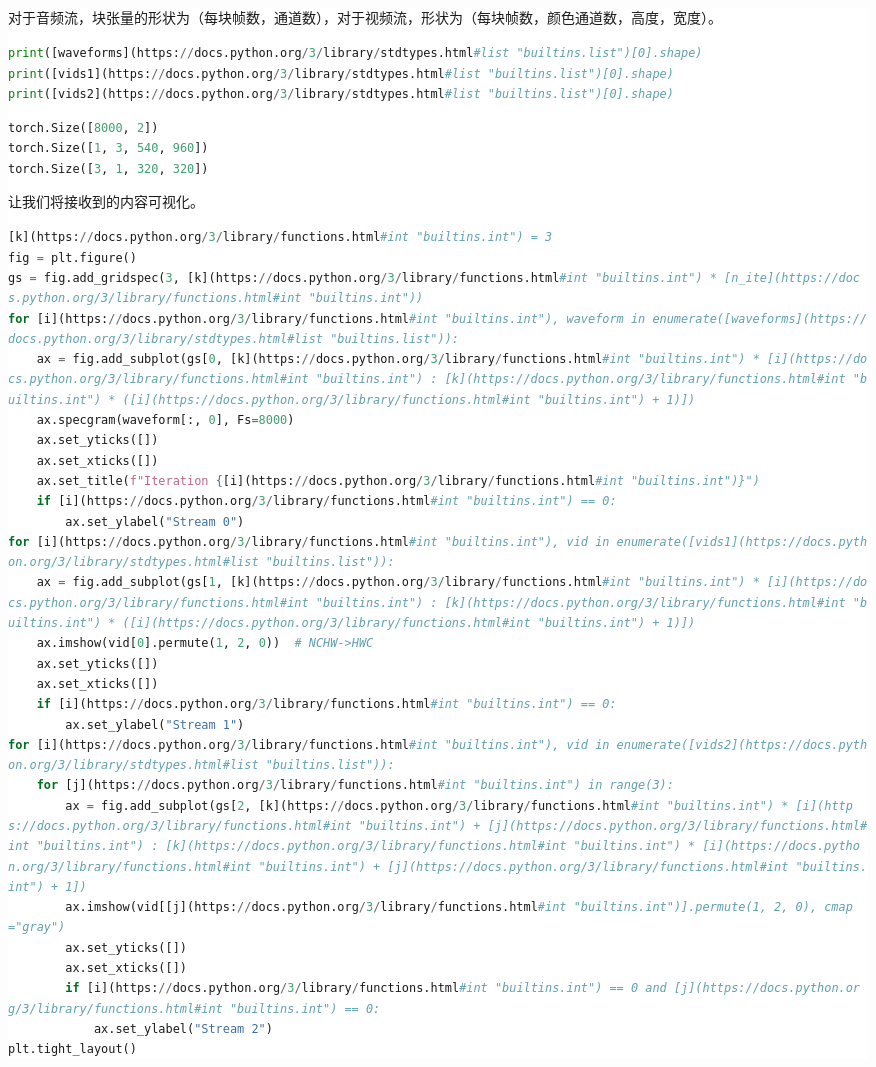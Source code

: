 对于音频流，块张量的形状为（每块帧数，通道数），对于视频流，形状为（每块帧数，颜色通道数，高度，宽度）。

```py
print([waveforms](https://docs.python.org/3/library/stdtypes.html#list "builtins.list")[0].shape)
print([vids1](https://docs.python.org/3/library/stdtypes.html#list "builtins.list")[0].shape)
print([vids2](https://docs.python.org/3/library/stdtypes.html#list "builtins.list")[0].shape) 
```

```py
torch.Size([8000, 2])
torch.Size([1, 3, 540, 960])
torch.Size([3, 1, 320, 320]) 
```

让我们将接收到的内容可视化。

```py
[k](https://docs.python.org/3/library/functions.html#int "builtins.int") = 3
fig = plt.figure()
gs = fig.add_gridspec(3, [k](https://docs.python.org/3/library/functions.html#int "builtins.int") * [n_ite](https://docs.python.org/3/library/functions.html#int "builtins.int"))
for [i](https://docs.python.org/3/library/functions.html#int "builtins.int"), waveform in enumerate([waveforms](https://docs.python.org/3/library/stdtypes.html#list "builtins.list")):
    ax = fig.add_subplot(gs[0, [k](https://docs.python.org/3/library/functions.html#int "builtins.int") * [i](https://docs.python.org/3/library/functions.html#int "builtins.int") : [k](https://docs.python.org/3/library/functions.html#int "builtins.int") * ([i](https://docs.python.org/3/library/functions.html#int "builtins.int") + 1)])
    ax.specgram(waveform[:, 0], Fs=8000)
    ax.set_yticks([])
    ax.set_xticks([])
    ax.set_title(f"Iteration {[i](https://docs.python.org/3/library/functions.html#int "builtins.int")}")
    if [i](https://docs.python.org/3/library/functions.html#int "builtins.int") == 0:
        ax.set_ylabel("Stream 0")
for [i](https://docs.python.org/3/library/functions.html#int "builtins.int"), vid in enumerate([vids1](https://docs.python.org/3/library/stdtypes.html#list "builtins.list")):
    ax = fig.add_subplot(gs[1, [k](https://docs.python.org/3/library/functions.html#int "builtins.int") * [i](https://docs.python.org/3/library/functions.html#int "builtins.int") : [k](https://docs.python.org/3/library/functions.html#int "builtins.int") * ([i](https://docs.python.org/3/library/functions.html#int "builtins.int") + 1)])
    ax.imshow(vid[0].permute(1, 2, 0))  # NCHW->HWC
    ax.set_yticks([])
    ax.set_xticks([])
    if [i](https://docs.python.org/3/library/functions.html#int "builtins.int") == 0:
        ax.set_ylabel("Stream 1")
for [i](https://docs.python.org/3/library/functions.html#int "builtins.int"), vid in enumerate([vids2](https://docs.python.org/3/library/stdtypes.html#list "builtins.list")):
    for [j](https://docs.python.org/3/library/functions.html#int "builtins.int") in range(3):
        ax = fig.add_subplot(gs[2, [k](https://docs.python.org/3/library/functions.html#int "builtins.int") * [i](https://docs.python.org/3/library/functions.html#int "builtins.int") + [j](https://docs.python.org/3/library/functions.html#int "builtins.int") : [k](https://docs.python.org/3/library/functions.html#int "builtins.int") * [i](https://docs.python.org/3/library/functions.html#int "builtins.int") + [j](https://docs.python.org/3/library/functions.html#int "builtins.int") + 1])
        ax.imshow(vid[[j](https://docs.python.org/3/library/functions.html#int "builtins.int")].permute(1, 2, 0), cmap="gray")
        ax.set_yticks([])
        ax.set_xticks([])
        if [i](https://docs.python.org/3/library/functions.html#int "builtins.int") == 0 and [j](https://docs.python.org/3/library/functions.html#int "builtins.int") == 0:
            ax.set_ylabel("Stream 2")
plt.tight_layout() 
```
